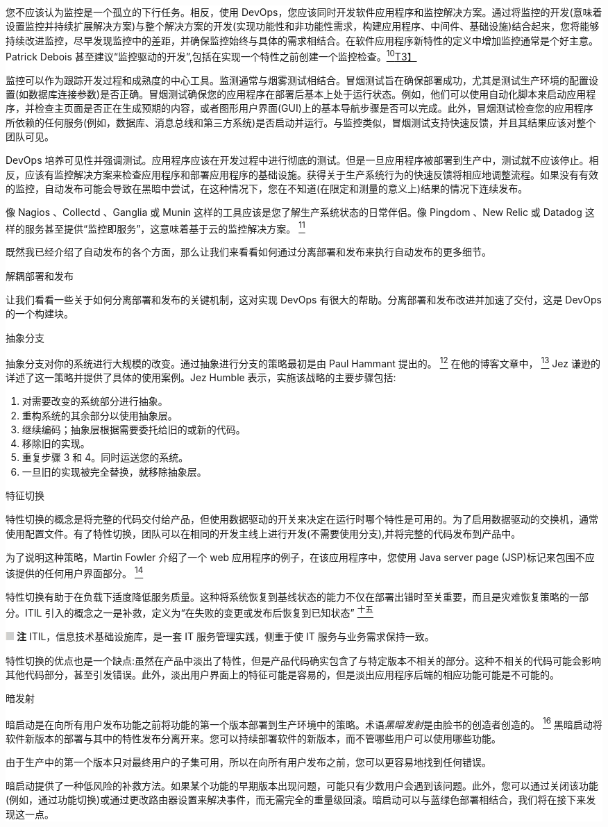 您不应该认为监控是一个孤立的下行任务。相反，使用 DevOps，您应该同时开发软件应用程序和监控解决方案。通过将监控的开发(意味着设置监控并持续扩展解决方案)与整个解决方案的开发(实现功能性和非功能性需求，构建应用程序、中间件、基础设施)结合起来，您将能够持续改进监控，尽早发现监控中的差距，并确保监控始终与具体的需求相结合。在软件应用程序新特性的定义中增加监控通常是个好主意。Patrick Debois 甚至建议“监控驱动的开发”,包括在实现一个特性之前创建一个监控检查。[<sup>10</sup>T3】](#Fn10_3)

监控可以作为跟踪开发过程和成熟度的中心工具。监测通常与烟雾测试相结合。冒烟测试旨在确保部署成功，尤其是测试生产环境的配置设置(如数据库连接参数)是否正确。冒烟测试确保您的应用程序在部署后基本上处于运行状态。例如，他们可以使用自动化脚本来启动应用程序，并检查主页面是否正在生成预期的内容，或者图形用户界面(GUI)上的基本导航步骤是否可以完成。此外，冒烟测试检查您的应用程序所依赖的任何服务(例如，数据库、消息总线和第三方系统)是否启动并运行。与监控类似，冒烟测试支持快速反馈，并且其结果应该对整个团队可见。

DevOps 培养可见性并强调测试。应用程序应该在开发过程中进行彻底的测试。但是一旦应用程序被部署到生产中，测试就不应该停止。相反，应该有监控解决方案来检查应用程序和部署应用程序的基础设施。获得关于生产系统行为的快速反馈将相应地调整流程。如果没有有效的监控，自动发布可能会导致在黑暗中尝试，在这种情况下，您在不知道(在限定和测量的意义上)结果的情况下连续发布。

像 Nagios 、Collectd 、Ganglia 或 Munin 这样的工具应该是您了解生产系统状态的日常伴侣。像 Pingdom 、New Relic 或 Datadog 这样的服务甚至提供“监控即服务”，这意味着基于云的监控解决方案。 [<sup>11</sup>](#Fn11_3)

既然我已经介绍了自动发布的各个方面，那么让我们来看看如何通过分离部署和发布来执行自动发布的更多细节。

解耦部署和发布

让我们看看一些关于如何分离部署和发布的关键机制，这对实现 DevOps 有很大的帮助。分离部署和发布改进并加速了交付，这是 DevOps 的一个构建块。

抽象分支

抽象分支对你的系统进行大规模的改变。通过抽象进行分支的策略最初是由 Paul Hammant 提出的。 [<sup>12</sup>](#Fn12_3) 在他的博客文章中， [<sup>13</sup>](#Fn13_3) Jez 谦逊的详述了这一策略并提供了具体的使用案例。Jez Humble 表示，实施该战略的主要步骤包括:

1.  对需要改变的系统部分进行抽象。
2.  重构系统的其余部分以使用抽象层。
3.  继续编码；抽象层根据需要委托给旧的或新的代码。
4.  移除旧的实现。
5.  重复步骤 3 和 4。同时运送您的系统。
6.  一旦旧的实现被完全替换，就移除抽象层。

特征切换

特性切换的概念是将完整的代码交付给产品，但使用数据驱动的开关来决定在运行时哪个特性是可用的。为了启用数据驱动的交换机，通常使用配置文件。有了特性切换，团队可以在相同的开发主线上进行开发(不需要使用分支),并将完整的代码发布到产品中。

为了说明这种策略，Martin Fowler 介绍了一个 web 应用程序的例子，在该应用程序中，您使用 Java server page (JSP)标记来包围不应该提供的任何用户界面部分。 [<sup>14</sup>](#Fn14_3)

特性切换有助于在负载下适度降低服务质量。这种将系统恢复到基线状态的能力不仅在部署出错时至关重要，而且是灾难恢复策略的一部分。ITIL 引入的概念之一是补救，定义为“在失败的变更或发布后恢复到已知状态” [<sup>十五</sup>](#Fn15_3)

![image](img/sq.jpg) **注** ITIL，信息技术基础设施库，是一套 IT 服务管理实践，侧重于使 IT 服务与业务需求保持一致。

特性切换的优点也是一个缺点:虽然在产品中淡出了特性，但是产品代码确实包含了与特定版本不相关的部分。这种不相关的代码可能会影响其他代码部分，甚至引发错误。此外，淡出用户界面上的特征可能是容易的，但是淡出应用程序后端的相应功能可能是不可能的。

暗发射

暗启动是在向所有用户发布功能之前将功能的第一个版本部署到生产环境中的策略。术语*黑暗发射*是由脸书的创造者创造的。 [<sup>16</sup>](#Fn16_3) 黑暗启动将软件新版本的部署与其中的特性发布分离开来。您可以持续部署软件的新版本，而不管哪些用户可以使用哪些功能。

由于生产中的第一个版本只对最终用户的子集可用，所以在向所有用户发布之前，您可以更容易地找到任何错误。

暗启动提供了一种低风险的补救方法。如果某个功能的早期版本出现问题，可能只有少数用户会遇到该问题。此外，您可以通过关闭该功能(例如，通过功能切换)或通过更改路由器设置来解决事件，而无需完全的重量级回滚。暗启动可以与蓝绿色部署相结合，我们将在接下来发现这一点。
